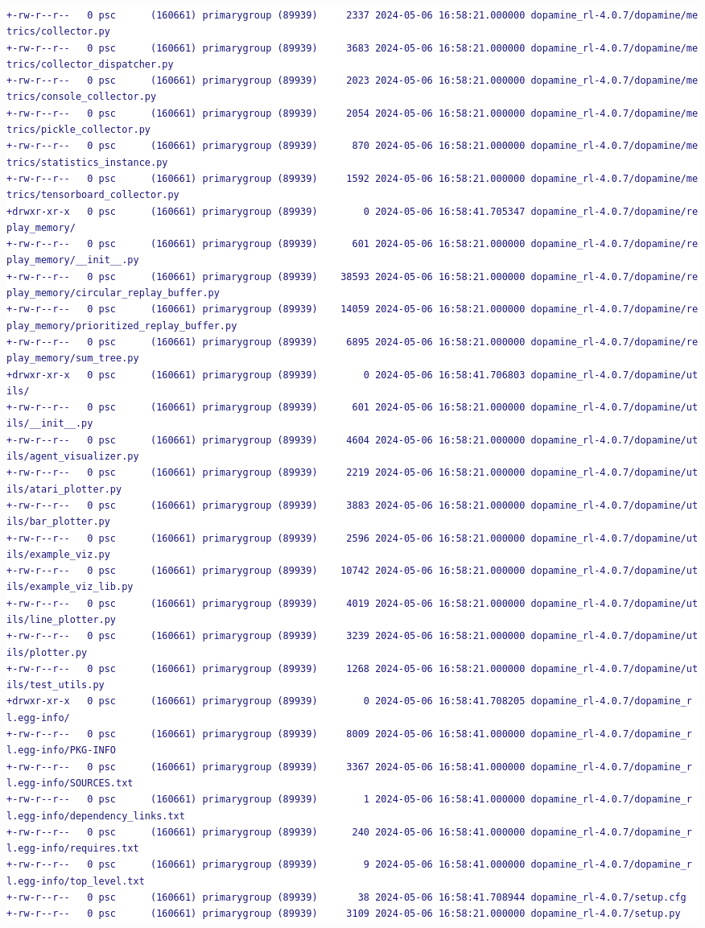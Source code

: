 ```diff
+-rw-r--r--   0 psc      (160661) primarygroup (89939)     2337 2024-05-06 16:58:21.000000 dopamine_rl-4.0.7/dopamine/metrics/collector.py
+-rw-r--r--   0 psc      (160661) primarygroup (89939)     3683 2024-05-06 16:58:21.000000 dopamine_rl-4.0.7/dopamine/metrics/collector_dispatcher.py
+-rw-r--r--   0 psc      (160661) primarygroup (89939)     2023 2024-05-06 16:58:21.000000 dopamine_rl-4.0.7/dopamine/metrics/console_collector.py
+-rw-r--r--   0 psc      (160661) primarygroup (89939)     2054 2024-05-06 16:58:21.000000 dopamine_rl-4.0.7/dopamine/metrics/pickle_collector.py
+-rw-r--r--   0 psc      (160661) primarygroup (89939)      870 2024-05-06 16:58:21.000000 dopamine_rl-4.0.7/dopamine/metrics/statistics_instance.py
+-rw-r--r--   0 psc      (160661) primarygroup (89939)     1592 2024-05-06 16:58:21.000000 dopamine_rl-4.0.7/dopamine/metrics/tensorboard_collector.py
+drwxr-xr-x   0 psc      (160661) primarygroup (89939)        0 2024-05-06 16:58:41.705347 dopamine_rl-4.0.7/dopamine/replay_memory/
+-rw-r--r--   0 psc      (160661) primarygroup (89939)      601 2024-05-06 16:58:21.000000 dopamine_rl-4.0.7/dopamine/replay_memory/__init__.py
+-rw-r--r--   0 psc      (160661) primarygroup (89939)    38593 2024-05-06 16:58:21.000000 dopamine_rl-4.0.7/dopamine/replay_memory/circular_replay_buffer.py
+-rw-r--r--   0 psc      (160661) primarygroup (89939)    14059 2024-05-06 16:58:21.000000 dopamine_rl-4.0.7/dopamine/replay_memory/prioritized_replay_buffer.py
+-rw-r--r--   0 psc      (160661) primarygroup (89939)     6895 2024-05-06 16:58:21.000000 dopamine_rl-4.0.7/dopamine/replay_memory/sum_tree.py
+drwxr-xr-x   0 psc      (160661) primarygroup (89939)        0 2024-05-06 16:58:41.706803 dopamine_rl-4.0.7/dopamine/utils/
+-rw-r--r--   0 psc      (160661) primarygroup (89939)      601 2024-05-06 16:58:21.000000 dopamine_rl-4.0.7/dopamine/utils/__init__.py
+-rw-r--r--   0 psc      (160661) primarygroup (89939)     4604 2024-05-06 16:58:21.000000 dopamine_rl-4.0.7/dopamine/utils/agent_visualizer.py
+-rw-r--r--   0 psc      (160661) primarygroup (89939)     2219 2024-05-06 16:58:21.000000 dopamine_rl-4.0.7/dopamine/utils/atari_plotter.py
+-rw-r--r--   0 psc      (160661) primarygroup (89939)     3883 2024-05-06 16:58:21.000000 dopamine_rl-4.0.7/dopamine/utils/bar_plotter.py
+-rw-r--r--   0 psc      (160661) primarygroup (89939)     2596 2024-05-06 16:58:21.000000 dopamine_rl-4.0.7/dopamine/utils/example_viz.py
+-rw-r--r--   0 psc      (160661) primarygroup (89939)    10742 2024-05-06 16:58:21.000000 dopamine_rl-4.0.7/dopamine/utils/example_viz_lib.py
+-rw-r--r--   0 psc      (160661) primarygroup (89939)     4019 2024-05-06 16:58:21.000000 dopamine_rl-4.0.7/dopamine/utils/line_plotter.py
+-rw-r--r--   0 psc      (160661) primarygroup (89939)     3239 2024-05-06 16:58:21.000000 dopamine_rl-4.0.7/dopamine/utils/plotter.py
+-rw-r--r--   0 psc      (160661) primarygroup (89939)     1268 2024-05-06 16:58:21.000000 dopamine_rl-4.0.7/dopamine/utils/test_utils.py
+drwxr-xr-x   0 psc      (160661) primarygroup (89939)        0 2024-05-06 16:58:41.708205 dopamine_rl-4.0.7/dopamine_rl.egg-info/
+-rw-r--r--   0 psc      (160661) primarygroup (89939)     8009 2024-05-06 16:58:41.000000 dopamine_rl-4.0.7/dopamine_rl.egg-info/PKG-INFO
+-rw-r--r--   0 psc      (160661) primarygroup (89939)     3367 2024-05-06 16:58:41.000000 dopamine_rl-4.0.7/dopamine_rl.egg-info/SOURCES.txt
+-rw-r--r--   0 psc      (160661) primarygroup (89939)        1 2024-05-06 16:58:41.000000 dopamine_rl-4.0.7/dopamine_rl.egg-info/dependency_links.txt
+-rw-r--r--   0 psc      (160661) primarygroup (89939)      240 2024-05-06 16:58:41.000000 dopamine_rl-4.0.7/dopamine_rl.egg-info/requires.txt
+-rw-r--r--   0 psc      (160661) primarygroup (89939)        9 2024-05-06 16:58:41.000000 dopamine_rl-4.0.7/dopamine_rl.egg-info/top_level.txt
+-rw-r--r--   0 psc      (160661) primarygroup (89939)       38 2024-05-06 16:58:41.708944 dopamine_rl-4.0.7/setup.cfg
+-rw-r--r--   0 psc      (160661) primarygroup (89939)     3109 2024-05-06 16:58:21.000000 dopamine_rl-4.0.7/setup.py
```
